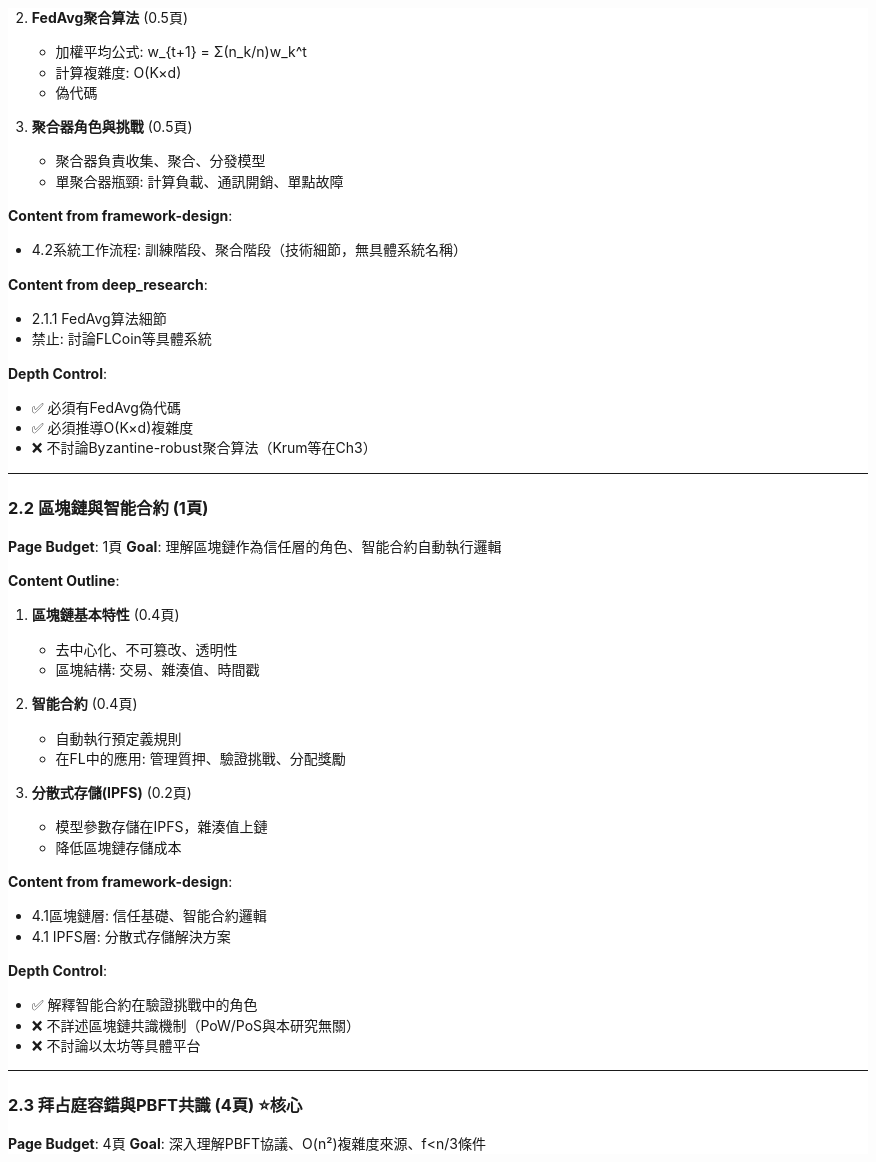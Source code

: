 2. **FedAvg聚合算法** (0.5頁)
   - 加權平均公式: w_{t+1} = Σ(n_k/n)w_k^t
   - 計算複雜度: O(K×d)
   - 偽代碼

3. **聚合器角色與挑戰** (0.5頁)
   - 聚合器負責收集、聚合、分發模型
   - 單聚合器瓶頸: 計算負載、通訊開銷、單點故障

**Content from framework-design**:
- 4.2系統工作流程: 訓練階段、聚合階段（技術細節，無具體系統名稱）

**Content from deep_research**:
- 2.1.1 FedAvg算法細節
- 禁止: 討論FLCoin等具體系統

**Depth Control**:
- ✅ 必須有FedAvg偽代碼
- ✅ 必須推導O(K×d)複雜度
- ❌ 不討論Byzantine-robust聚合算法（Krum等在Ch3）

---

### 2.2 區塊鏈與智能合約 (1頁)

**Page Budget**: 1頁
**Goal**: 理解區塊鏈作為信任層的角色、智能合約自動執行邏輯

**Content Outline**:
1. **區塊鏈基本特性** (0.4頁)
   - 去中心化、不可篡改、透明性
   - 區塊結構: 交易、雜湊值、時間戳

2. **智能合約** (0.4頁)
   - 自動執行預定義規則
   - 在FL中的應用: 管理質押、驗證挑戰、分配獎勵

3. **分散式存儲(IPFS)** (0.2頁)
   - 模型參數存儲在IPFS，雜湊值上鏈
   - 降低區塊鏈存儲成本

**Content from framework-design**:
- 4.1區塊鏈層: 信任基礎、智能合約邏輯
- 4.1 IPFS層: 分散式存儲解決方案

**Depth Control**:
- ✅ 解釋智能合約在驗證挑戰中的角色
- ❌ 不詳述區塊鏈共識機制（PoW/PoS與本研究無關）
- ❌ 不討論以太坊等具體平台

---

### 2.3 拜占庭容錯與PBFT共識 (4頁) ⭐核心

**Page Budget**: 4頁
**Goal**: 深入理解PBFT協議、O(n²)複雜度來源、f<n/3條件
